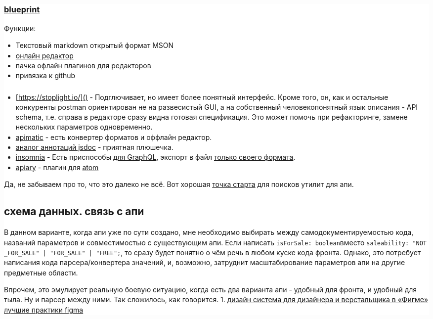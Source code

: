### [blueprint](https://apiblueprint.org/tools.html#editors)

Функции:
 * Текстовый markdown открытый формат MSON
 * [онлайн редактор](https://app.apiary.io/)
 * [пачка офлайн плагинов для редакторов](https://apiblueprint.org/tools.html#editors)
 * привязка к github

### 
 * [https://stoplight.io/]() - Подглючивает, но имеет более понятный интерфейс. Кроме того, он, как и остальные конкуренты postman ориентирован не на развесистый GUI, а на собственный человекопонятный язык описания - API schema, т.е. справа в редакторе сразу видна готовая спецификация. Это может помочь при рефакторинге, замене нескольких параметров одновременно.
 * [apimatic](https://www.apimatic.io/) - есть конвертер форматов и оффлайн редактор.
 * [аналог аннотаций jsdoc](http://apidocjs.com/) - приятная плюшечка.
 * [insomnia](https://insomnia.rest/) - Есть приспособы [для GraphQL](https://support.insomnia.rest/article/61-graphql), экспорт в файл [только своего формата](https://support.insomnia.rest/article/52-importing-and-exporting-data).
 * [apiary](https://apiary.io/) - плагин для [atom](https://atom.io/)

Да, не забываем про то, что это далеко не всё. Вот хорошая [точка старта](https://stackshare.io/api-tools) для поисков утилит для апи.

## схема данных. связь с апи

В данном варианте, когда апи уже по сути создано, мне необходимо выбирать между самодокументируемостью кода, названий параметров и совместимостью с существующим апи. Если написать `isForSale: boolean`вместо `saleability: "NOT_FOR_SALE" | "FOR_SALE" | "FREE";`, то сразу будет понятно о чём речь в любом куске кода фронта. Однако, это потребует написания кода парсера/конвертера значений, и, возможно, затруднит масштабирование параметров апи на другие предметные области. 

Впрочем, это эмулирует реальную боевую ситуацию, когда есть два варианта апи - удобный для фронта, и удобный для тыла. Ну и парсер между ними. Так сложилось, как говорится.
 1. 
 [дизайн система для дизайнера и верстальщика в «Фигме»](https://habr.com/ru/post/464115/)
 [лучшие практики figma](https://www.figma.com/blog/component-styles-and-shared-library-best-practices/)